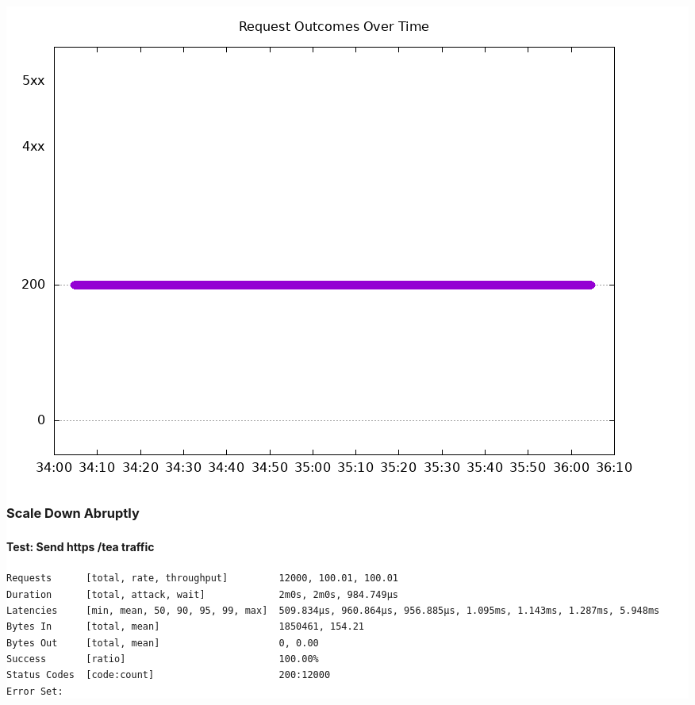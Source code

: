 ![abrupt-scale-up-affinity-http-oss.png](abrupt-scale-up-affinity-http-oss.png)

### Scale Down Abruptly

#### Test: Send https /tea traffic

```text
Requests      [total, rate, throughput]         12000, 100.01, 100.01
Duration      [total, attack, wait]             2m0s, 2m0s, 984.749µs
Latencies     [min, mean, 50, 90, 95, 99, max]  509.834µs, 960.864µs, 956.885µs, 1.095ms, 1.143ms, 1.287ms, 5.948ms
Bytes In      [total, mean]                     1850461, 154.21
Bytes Out     [total, mean]                     0, 0.00
Success       [ratio]                           100.00%
Status Codes  [code:count]                      200:12000  
Error Set:
```
